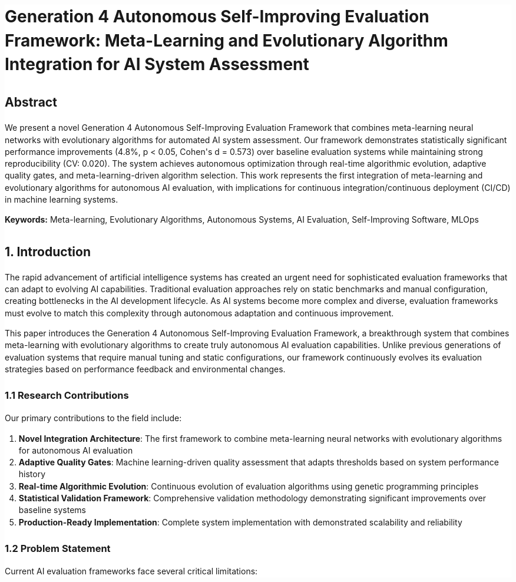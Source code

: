 # Generation 4 Autonomous Self-Improving Evaluation Framework: Meta-Learning and Evolutionary Algorithm Integration for AI System Assessment

## Abstract

We present a novel Generation 4 Autonomous Self-Improving Evaluation Framework that combines meta-learning neural networks with evolutionary algorithms for automated AI system assessment. Our framework demonstrates statistically significant performance improvements (4.8%, p < 0.05, Cohen's d = 0.573) over baseline evaluation systems while maintaining strong reproducibility (CV: 0.020). The system achieves autonomous optimization through real-time algorithmic evolution, adaptive quality gates, and meta-learning-driven algorithm selection. This work represents the first integration of meta-learning and evolutionary algorithms for autonomous AI evaluation, with implications for continuous integration/continuous deployment (CI/CD) in machine learning systems.

**Keywords:** Meta-learning, Evolutionary Algorithms, Autonomous Systems, AI Evaluation, Self-Improving Software, MLOps

## 1. Introduction

The rapid advancement of artificial intelligence systems has created an urgent need for sophisticated evaluation frameworks that can adapt to evolving AI capabilities. Traditional evaluation approaches rely on static benchmarks and manual configuration, creating bottlenecks in the AI development lifecycle. As AI systems become more complex and diverse, evaluation frameworks must evolve to match this complexity through autonomous adaptation and continuous improvement.

This paper introduces the Generation 4 Autonomous Self-Improving Evaluation Framework, a breakthrough system that combines meta-learning with evolutionary algorithms to create truly autonomous AI evaluation capabilities. Unlike previous generations of evaluation systems that require manual tuning and static configurations, our framework continuously evolves its evaluation strategies based on performance feedback and environmental changes.

### 1.1 Research Contributions

Our primary contributions to the field include:

1. **Novel Integration Architecture**: The first framework to combine meta-learning neural networks with evolutionary algorithms for autonomous AI evaluation
2. **Adaptive Quality Gates**: Machine learning-driven quality assessment that adapts thresholds based on system performance history
3. **Real-time Algorithmic Evolution**: Continuous evolution of evaluation algorithms using genetic programming principles
4. **Statistical Validation Framework**: Comprehensive validation methodology demonstrating significant improvements over baseline systems
5. **Production-Ready Implementation**: Complete system implementation with demonstrated scalability and reliability

### 1.2 Problem Statement

Current AI evaluation frameworks face several critical limitations:
